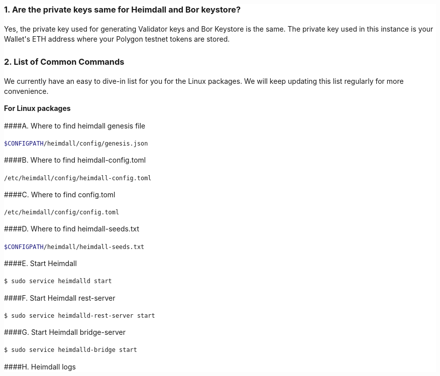 
### 1. Are the private keys same for Heimdall and Bor keystore?

Yes, the private key used for generating Validator keys and Bor Keystore is the same.
The private key used in this instance is your Wallet's ETH address where your Polygon
testnet tokens are stored.

### 2. List of Common Commands

We currently have an easy to dive-in list for you for the Linux packages. We will
keep updating this list regularly for more convenience.

**For Linux packages**

####A. Where to find heimdall genesis file
  
  ```bash
  $CONFIGPATH/heimdall/config/genesis.json
  ```


####B. Where to find heimdall-config.toml
  
  ```bash
  /etc/heimdall/config/heimdall-config.toml
  ```


####C. Where to find config.toml
  
  ```bash
  /etc/heimdall/config/config.toml
  ```


####D. Where to find heimdall-seeds.txt
  
  ```bash
  $CONFIGPATH/heimdall/heimdall-seeds.txt
  ```


####E. Start Heimdall
  
  ```bash
  $ sudo service heimdalld start
  ```


####F. Start Heimdall rest-server
  
  ```bash
  $ sudo service heimdalld-rest-server start
  ```


####G. Start Heimdall bridge-server
  
  ```bash
  $ sudo service heimdalld-bridge start
  ```


####H. Heimdall logs
  